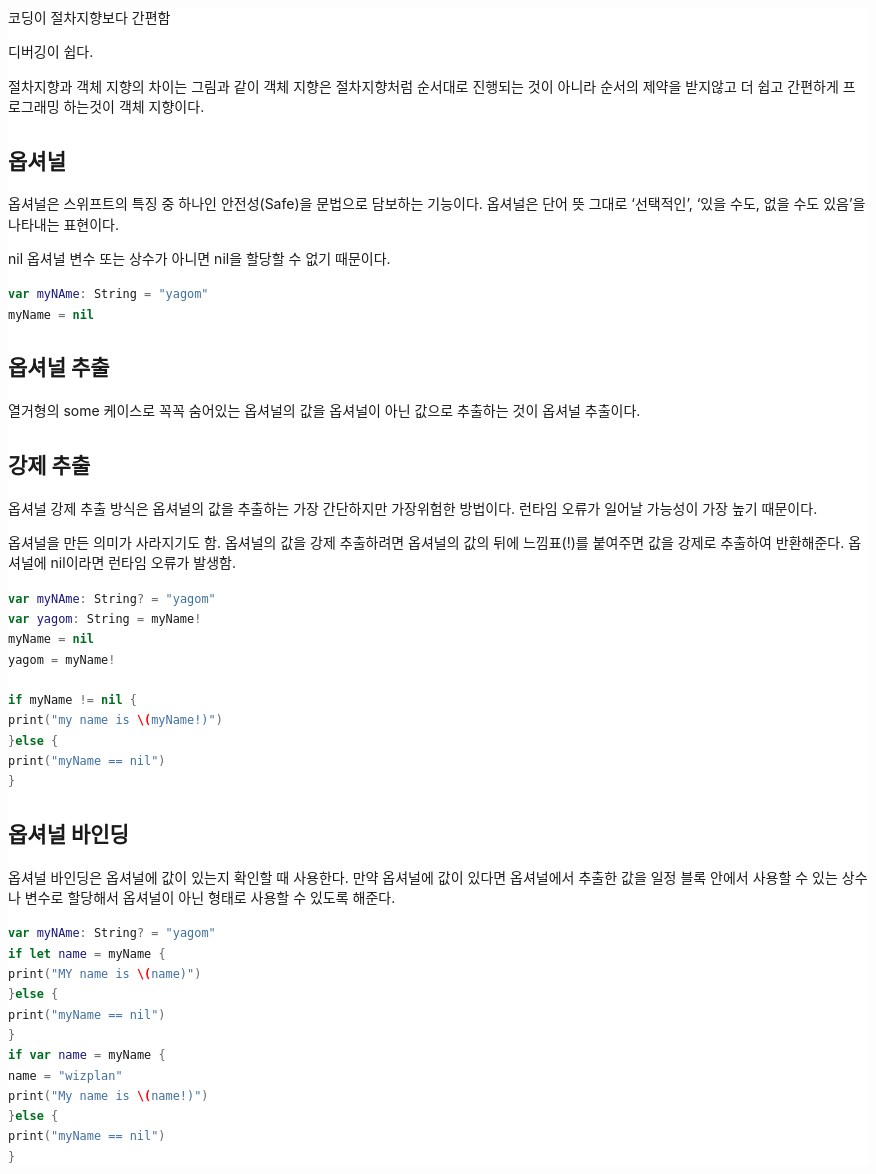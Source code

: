 코딩이 절차지향보다 간편함

디버깅이 쉽다.                                                                                                                                                                                                                                                                                                                                                                                                                                                                                                                                                                                                                                                                                                                                            

절차지향과 객체 지향의 차이는 그림과 같이 객체 지향은 절차지향처럼 순서대로 진행되는 것이 아니라 순서의 제약을 받지않고 더 쉽고 간편하게 프로그래밍 하는것이 객체 지향이다.

## 옵셔널

옵셔널은 스위프트의 특징 중 하나인 안전성(Safe)을 문법으로 담보하는 기능이다. 옵셔널은 단어 뜻  그대로 ‘선택적인’, ‘있을 수도, 없을 수도 있음’을 나타내는 표현이다.

nil 옵셔널 변수 또는 상수가 아니면 nil을 할당할 수 없기 때문이다.

```swift
var myNAme: String = "yagom"
myName = nil
```

## 옵셔널 추출

열거형의 some 케이스로 꼭꼭 숨어있는 옵셔널의 값을 옵셔널이 아닌 값으로 추출하는 것이 옵셔널 추출이다.

## 강제 추출

옵셔널 강제 추출 방식은 옵셔널의 값을 추출하는 가장 간단하지만 가장위험한 방법이다. 런타임 오류가 일어날 가능성이 가장 높기 때문이다.

옵셔널을 만든 의미가 사라지기도 함. 옵셔널의 값을 강제 추출하려면 옵셔널의 값의 뒤에 느낌표(!)를 붙여주면 값을 강제로 추출하여 반환해준다. 옵셔널에 nil이라면 런타임 오류가 발생함.

```swift
var myNAme: String? = "yagom"
var yagom: String = myName!
myName = nil
yagom = myName!

if myName != nil {
print("my name is \(myName!)")
}else {
print("myName == nil")
}

```

## 옵셔널 바인딩

옵셔널 바인딩은 옵셔널에 값이 있는지 확인할 때 사용한다. 만약 옵셔널에 값이 있다면 옵셔널에서 추출한 값을 일정 블록 안에서 사용할 수 있는 상수나 변수로 할당해서 옵셔널이 아닌 형태로 사용할 수 있도록 해준다. 

```swift
var myNAme: String? = "yagom"
if let name = myName {
print("MY name is \(name)")
}else {
print("myName == nil")
}
if var name = myName {
name = "wizplan"
print("My name is \(name!)")
}else {
print("myName == nil")
}

```
